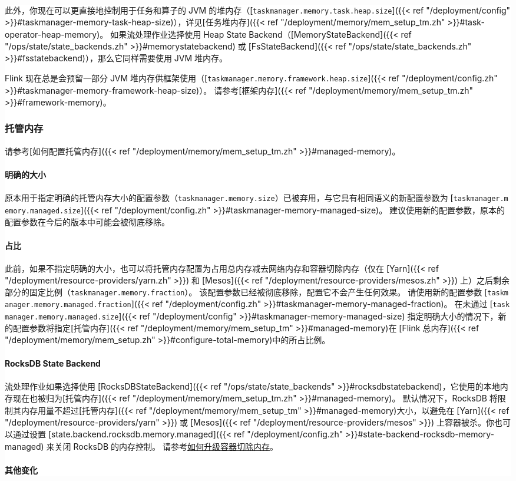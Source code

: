 此外，你现在可以更直接地控制用于任务和算子的 JVM 的堆内存（[`taskmanager.memory.task.heap.size`]({{< ref "/deployment/config" >}}#taskmanager-memory-task-heap-size)），详见[任务堆内存]({{< ref "/deployment/memory/mem_setup_tm.zh" >}}#task-operator-heap-memory)。
如果流处理作业选择使用 Heap State Backend（[MemoryStateBackend]({{< ref "/ops/state/state_backends.zh" >}}#memorystatebackend)
或 [FsStateBackend]({{< ref "/ops/state/state_backends.zh" >}}#fsstatebackend)），那么它同样需要使用 JVM 堆内存。

Flink 现在总是会预留一部分 JVM 堆内存供框架使用（[`taskmanager.memory.framework.heap.size`]({{< ref "/deployment/config.zh" >}}#taskmanager-memory-framework-heap-size)）。
请参考[框架内存]({{< ref "/deployment/memory/mem_setup_tm.zh" >}}#framework-memory)。

<a name="managed-memory" />

### 托管内存

请参考[如何配置托管内存]({{< ref "/deployment/memory/mem_setup_tm.zh" >}}#managed-memory)。

<a name="explicit-size" />

#### 明确的大小

原本用于指定明确的托管内存大小的配置参数（`taskmanager.memory.size`）已被弃用，与它具有相同语义的新配置参数为 [`taskmanager.memory.managed.size`]({{< ref "/deployment/config.zh" >}}#taskmanager-memory-managed-size)。
建议使用新的配置参数，原本的配置参数在今后的版本中可能会被彻底移除。

<a name="fraction" />

#### 占比

此前，如果不指定明确的大小，也可以将托管内存配置为占用总内存减去网络内存和容器切除内存（仅在 [Yarn]({{< ref "/deployment/resource-providers/yarn.zh" >}}) 和
[Mesos]({{< ref "/deployment/resource-providers/mesos.zh" >}}) 上）之后剩余部分的固定比例（`taskmanager.memory.fraction`）。
该配置参数已经被彻底移除，配置它不会产生任何效果。
请使用新的配置参数 [`taskmanager.memory.managed.fraction`]({{< ref "/deployment/config.zh" >}}#taskmanager-memory-managed-fraction)。
在未通过 [`taskmanager.memory.managed.size`]({{< ref "/deployment/config" >}}#taskmanager-memory-managed-size) 指定明确大小的情况下，新的配置参数将指定[托管内存]({{< ref "/deployment/memory/mem_setup_tm" >}}#managed-memory)在 [Flink 总内存]({{< ref "/deployment/memory/mem_setup.zh" >}}#configure-total-memory)中的所占比例。

<a name="rocksdb-state" />

#### RocksDB State Backend

流处理作业如果选择使用 [RocksDBStateBackend]({{< ref "/ops/state/state_backends" >}}#rocksdbstatebackend)，它使用的本地内存现在也被归为[托管内存]({{< ref "/deployment/memory/mem_setup_tm.zh" >}}#managed-memory)。
默认情况下，RocksDB 将限制其内存用量不超过[托管内存]({{< ref "/deployment/memory/mem_setup_tm" >}}#managed-memory)大小，以避免在 [Yarn]({{< ref "/deployment/resource-providers/yarn" >}}) 或 [Mesos]({{< ref "/deployment/resource-providers/mesos" >}}) 上容器被杀。你也可以通过设置 [state.backend.rocksdb.memory.managed]({{< ref "/deployment/config.zh" >}}#state-backend-rocksdb-memory-managed) 来关闭 RocksDB 的内存控制。
请参考[如何升级容器切除内存](#container-cut-off-memory)。

<a name="other-changes" />

#### 其他变化
